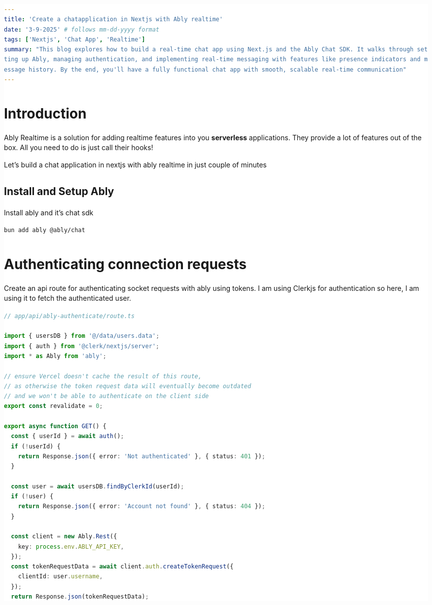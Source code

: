 ```yaml
---
title: 'Create a chatapplication in Nextjs with Ably realtime'
date: '3-9-2025' # follows mm-dd-yyyy format
tags: ['Nextjs', 'Chat App', 'Realtime']
summary: "This blog explores how to build a real-time chat app using Next.js and the Ably Chat SDK. It walks through setting up Ably, managing authentication, and implementing real-time messaging with features like presence indicators and message history. By the end, you'll have a fully functional chat app with smooth, scalable real-time communication"
---
```


# Introduction

Ably Realtime is a solution for adding realtime features into you **serverless** applications. They provide a lot of
features out of the box. All you need to do is just call their hooks!

Let’s build a chat application in nextjs with ably realtime in just couple of minutes

## Install and Setup Ably

Install ably and it’s chat sdk

```bash
bun add ably @ably/chat
```

# Authenticating connection requests

Create an api route for authenticating socket requests with ably using tokens. I am using Clerkjs for authentication
so here, I am using it to fetch the authenticated user.

```typescript
// app/api/ably-authenticate/route.ts

import { usersDB } from '@/data/users.data';
import { auth } from '@clerk/nextjs/server';
import * as Ably from 'ably';

// ensure Vercel doesn't cache the result of this route,
// as otherwise the token request data will eventually become outdated
// and we won't be able to authenticate on the client side
export const revalidate = 0;

export async function GET() {
  const { userId } = await auth();
  if (!userId) {
    return Response.json({ error: 'Not authenticated' }, { status: 401 });
  }

  const user = await usersDB.findByClerkId(userId);
  if (!user) {
    return Response.json({ error: 'Account not found' }, { status: 404 });
  }

  const client = new Ably.Rest({
    key: process.env.ABLY_API_KEY,
  });
  const tokenRequestData = await client.auth.createTokenRequest({
    clientId: user.username,
  });
  return Response.json(tokenRequestData);
```